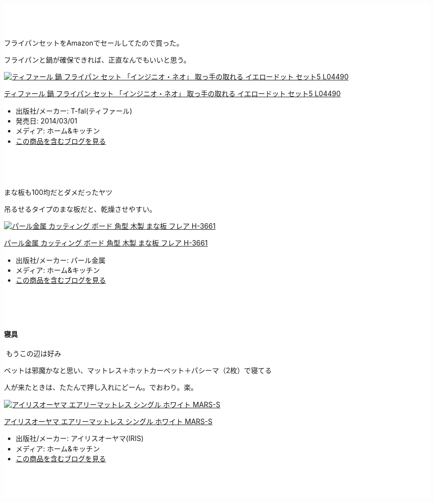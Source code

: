 </div>
<div class="hatena-asin-detail-foot"> </div>
</div>
</div>
<p> </p>
<p>フライパンセットをAmazonでセールしてたので買った。</p>
<p>フライパンと鍋が確保できれば、正直なんでもいいと思う。</p>
<div class="freezed">
<div class="hatena-asin-detail"><a href="http://www.amazon.co.jp/exec/obidos/ASIN/B00I7PFBMW/ab1025-22/"><img class="hatena-asin-detail-image" title="ティファール 鍋 フライパン セット 「インジニオ・ネオ」 取っ手の取れる イエロードット セット5 L04490" src="https://images-fe.ssl-images-amazon.com/images/I/418sdxZuCKL._SL160_.jpg" alt="ティファール 鍋 フライパン セット 「インジニオ・ネオ」 取っ手の取れる イエロードット セット5 L04490" /></a>
<div class="hatena-asin-detail-info">
<p class="hatena-asin-detail-title"><a href="http://www.amazon.co.jp/exec/obidos/ASIN/B00I7PFBMW/ab1025-22/">ティファール 鍋 フライパン セット 「インジニオ・ネオ」 取っ手の取れる イエロードット セット5 L04490</a></p>
<ul>
<li><span class="hatena-asin-detail-label">出版社/メーカー:</span> T-fal(ティファール)</li>
<li><span class="hatena-asin-detail-label">発売日:</span> 2014/03/01</li>
<li><span class="hatena-asin-detail-label">メディア:</span> ホーム&amp;キッチン</li>
<li><a href="http://d.hatena.ne.jp/asin/B00I7PFBMW/ab1025-22" target="_blank">この商品を含むブログを見る</a></li>
</ul>
</div>
<div class="hatena-asin-detail-foot"> </div>
</div>
</div>
<p> </p>
<p>まな板も100均だとダメだったヤツ</p>
<p>吊るせるタイプのまな板だと、乾燥させやすい。</p>
<div class="freezed">
<div class="hatena-asin-detail"><a href="http://www.amazon.co.jp/exec/obidos/ASIN/B0015CBLRS/ab1025-22/"><img class="hatena-asin-detail-image" title="パール金属 カッティング ボード 角型 木製 まな板 フレア H-3661" src="https://images-fe.ssl-images-amazon.com/images/I/41Mh8Xvmd8L._SL160_.jpg" alt="パール金属 カッティング ボード 角型 木製 まな板 フレア H-3661" /></a>
<div class="hatena-asin-detail-info">
<p class="hatena-asin-detail-title"><a href="http://www.amazon.co.jp/exec/obidos/ASIN/B0015CBLRS/ab1025-22/">パール金属 カッティング ボード 角型 木製 まな板 フレア H-3661</a></p>
<ul>
<li><span class="hatena-asin-detail-label">出版社/メーカー:</span> パール金属</li>
<li><span class="hatena-asin-detail-label">メディア:</span> ホーム&amp;キッチン</li>
<li><a href="http://d.hatena.ne.jp/asin/B0015CBLRS/ab1025-22" target="_blank">この商品を含むブログを見る</a></li>
</ul>
</div>
<div class="hatena-asin-detail-foot"> </div>
</div>
</div>
<p> </p>
<h4>寝具</h4>
<p> もうこの辺は好み</p>
<p>ベットは邪魔かなと思い、マットレス＋ホットカーペット＋パシーマ（2枚）で寝てる</p>
<p>人が来たときは、たたんで押し入れにどーん。でおわり。楽。</p>
<div class="freezed">
<div class="hatena-asin-detail"><a href="http://www.amazon.co.jp/exec/obidos/ASIN/B00FIX50HM/ab1025-22/"><img class="hatena-asin-detail-image" title="アイリスオーヤマ エアリーマットレス シングル ホワイト MARS-S" src="https://images-fe.ssl-images-amazon.com/images/I/41s7rzJxkEL._SL160_.jpg" alt="アイリスオーヤマ エアリーマットレス シングル ホワイト MARS-S" /></a>
<div class="hatena-asin-detail-info">
<p class="hatena-asin-detail-title"><a href="http://www.amazon.co.jp/exec/obidos/ASIN/B00FIX50HM/ab1025-22/">アイリスオーヤマ エアリーマットレス シングル ホワイト MARS-S</a></p>
<ul>
<li><span class="hatena-asin-detail-label">出版社/メーカー:</span> アイリスオーヤマ(IRIS)</li>
<li><span class="hatena-asin-detail-label">メディア:</span> ホーム&amp;キッチン</li>
<li><a href="http://d.hatena.ne.jp/asin/B00FIX50HM/ab1025-22" target="_blank">この商品を含むブログを見る</a></li>
</ul>
</div>
<div class="hatena-asin-detail-foot"> </div>
</div>
</div>
<p> </p>